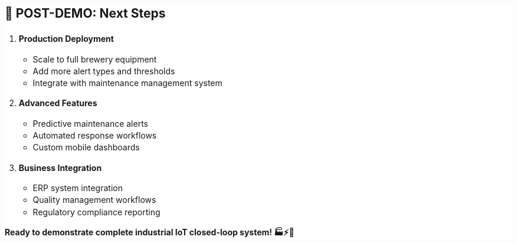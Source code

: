 
## 🚀 **POST-DEMO: Next Steps**

1. **Production Deployment**
   - Scale to full brewery equipment
   - Add more alert types and thresholds
   - Integrate with maintenance management system

2. **Advanced Features**
   - Predictive maintenance alerts
   - Automated response workflows
   - Custom mobile dashboards

3. **Business Integration**
   - ERP system integration
   - Quality management workflows
   - Regulatory compliance reporting

**Ready to demonstrate complete industrial IoT closed-loop system! 🏭⚡📱**